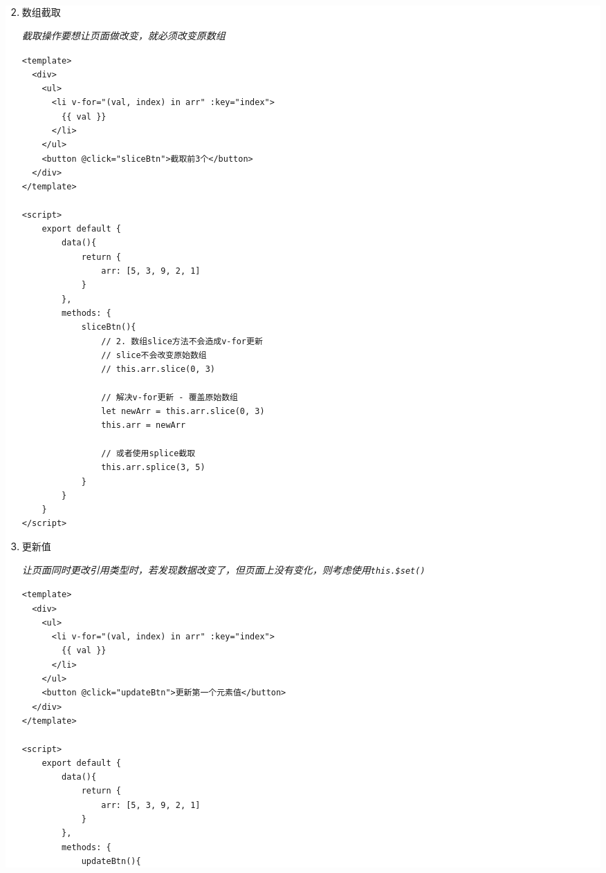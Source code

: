 2. 数组截取

   *截取操作要想让页面做改变，就必须改变原数组*

   ```vue
   <template>
     <div>
       <ul>
         <li v-for="(val, index) in arr" :key="index">
           {{ val }}
         </li>
       </ul>
       <button @click="sliceBtn">截取前3个</button>
     </div>
   </template>

   <script>
       export default {
           data(){
               return {
                   arr: [5, 3, 9, 2, 1]
               }
           },
           methods: {
               sliceBtn(){
                   // 2. 数组slice方法不会造成v-for更新
                   // slice不会改变原始数组
                   // this.arr.slice(0, 3)

                   // 解决v-for更新 - 覆盖原始数组
                   let newArr = this.arr.slice(0, 3)
                   this.arr = newArr

                   // 或者使用splice截取
                   this.arr.splice(3, 5)
               }
           }
       }
   </script>
   ```

3. 更新值

   *让页面同时更改引用类型时，若发现数据改变了，但页面上没有变化，则考虑使用`this.$set()`*

   ```vue
   <template>
     <div>
       <ul>
         <li v-for="(val, index) in arr" :key="index">
           {{ val }}
         </li>
       </ul>
       <button @click="updateBtn">更新第一个元素值</button>
     </div>
   </template>

   <script>
       export default {
           data(){
               return {
                   arr: [5, 3, 9, 2, 1]
               }
           },
           methods: {
               updateBtn(){
   ```